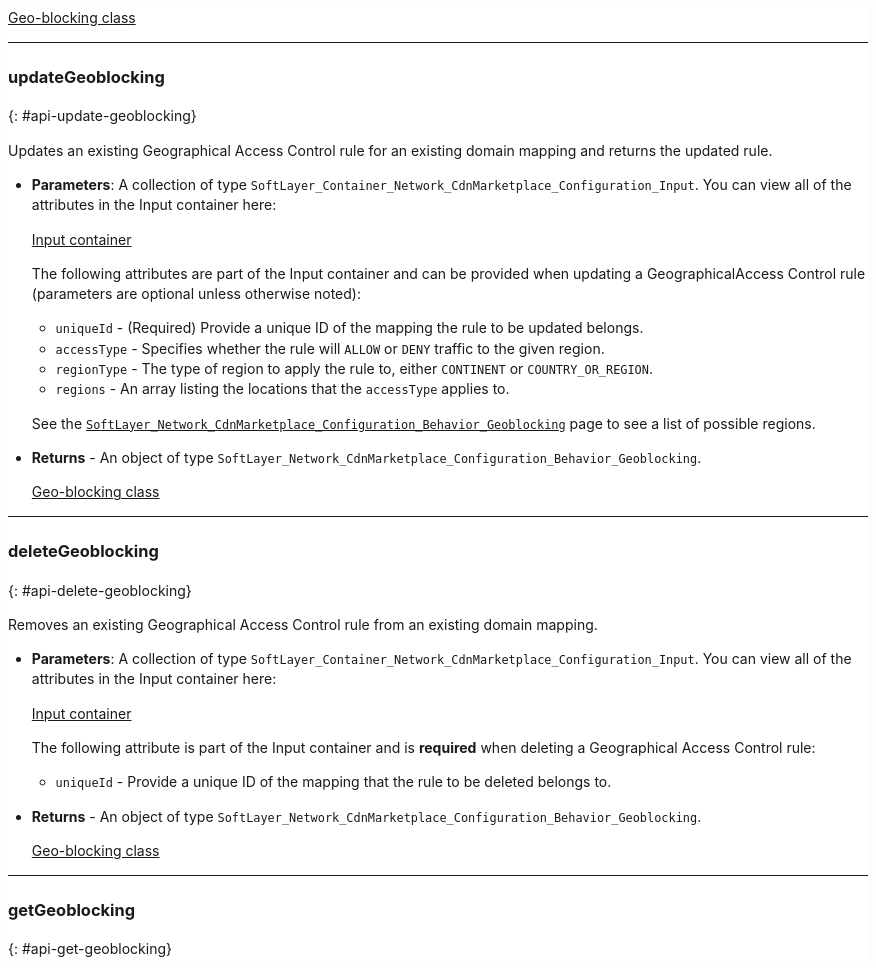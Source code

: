    [Geo-blocking class](/docs/CDN?topic=CDN-geoblocking-class)

----

### updateGeoblocking
{: #api-update-geoblocking}

Updates an existing Geographical Access Control rule for an existing domain mapping and returns the updated rule.

* **Parameters**: A collection of type `SoftLayer_Container_Network_CdnMarketplace_Configuration_Input`.
   You can view all of the attributes in the Input container here:

   [Input container](/docs/CDN?topic=CDN-input-container)

   The following attributes are part of the Input container and can be provided when updating a GeographicalAccess Control rule (parameters are optional unless otherwise noted):

   * `uniqueId` -  (Required) Provide a unique ID of the mapping the rule to be updated belongs.
   * `accessType` - Specifies whether the rule will `ALLOW` or `DENY` traffic to the given region.
   * `regionType` - The type of region to apply the rule to, either `CONTINENT` or `COUNTRY_OR_REGION`.
   * `regions` - An array listing the locations that the `accessType` applies to.

   See the [`SoftLayer_Network_CdnMarketplace_Configuration_Behavior_Geoblocking`](/docs/CDN?topic=CDN-geoblocking-class) page to see a list of possible regions.

* **Returns** - An object of type `SoftLayer_Network_CdnMarketplace_Configuration_Behavior_Geoblocking`.

   [Geo-blocking class](/docs/CDN?topic=CDN-geoblocking-class)

----

### deleteGeoblocking
{: #api-delete-geoblocking}

Removes an existing Geographical Access Control rule from an existing domain mapping.

* **Parameters**: A collection of type `SoftLayer_Container_Network_CdnMarketplace_Configuration_Input`.
   You can view all of the attributes in the Input container here:

   [Input container](/docs/CDN?topic=CDN-input-container)

   The following attribute is part of the Input container and is **required** when deleting a Geographical Access Control rule:

   * `uniqueId` - Provide a unique ID of the mapping that the rule to be deleted belongs to.

* **Returns** - An object of type `SoftLayer_Network_CdnMarketplace_Configuration_Behavior_Geoblocking`.

   [Geo-blocking class](/docs/CDN?topic=CDN-geoblocking-class)

----

### getGeoblocking
{: #api-get-geoblocking}
